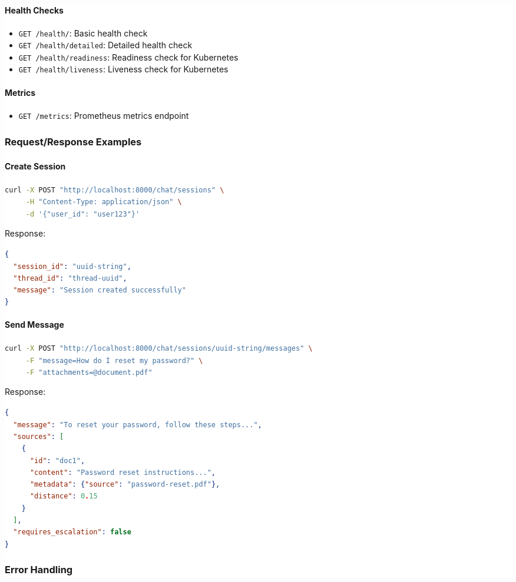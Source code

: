 #### Health Checks

- `GET /health/`: Basic health check
- `GET /health/detailed`: Detailed health check
- `GET /health/readiness`: Readiness check for Kubernetes
- `GET /health/liveness`: Liveness check for Kubernetes

#### Metrics

- `GET /metrics`: Prometheus metrics endpoint

### Request/Response Examples

#### Create Session

```bash
curl -X POST "http://localhost:8000/chat/sessions" \
     -H "Content-Type: application/json" \
     -d '{"user_id": "user123"}'
```

Response:
```json
{
  "session_id": "uuid-string",
  "thread_id": "thread-uuid",
  "message": "Session created successfully"
}
```

#### Send Message

```bash
curl -X POST "http://localhost:8000/chat/sessions/uuid-string/messages" \
     -F "message=How do I reset my password?" \
     -F "attachments=@document.pdf"
```

Response:
```json
{
  "message": "To reset your password, follow these steps...",
  "sources": [
    {
      "id": "doc1",
      "content": "Password reset instructions...",
      "metadata": {"source": "password-reset.pdf"},
      "distance": 0.15
    }
  ],
  "requires_escalation": false
}
```

### Error Handling
